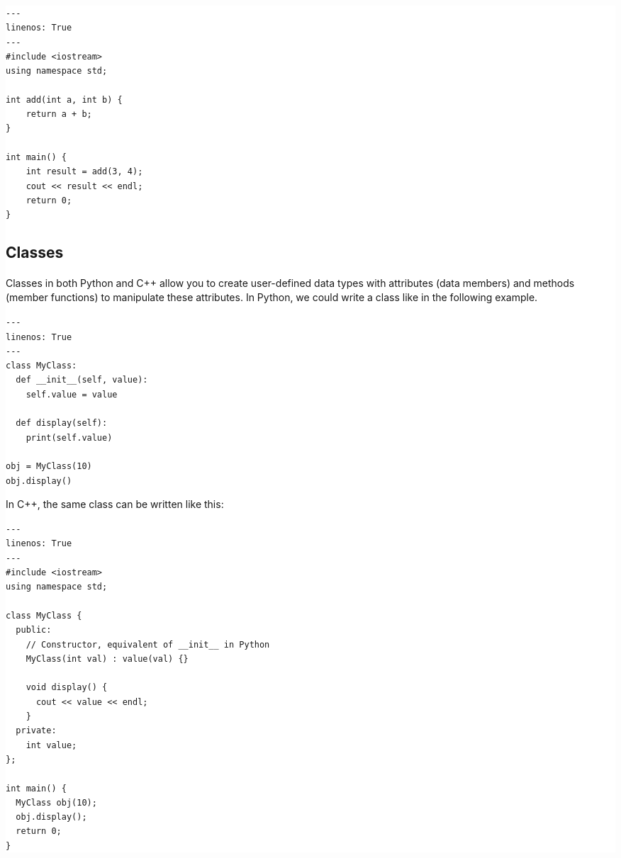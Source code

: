 ```{code-block} cpp
---
linenos: True
---
#include <iostream>
using namespace std;

int add(int a, int b) {
    return a + b;
}

int main() {
    int result = add(3, 4);
    cout << result << endl;
    return 0;
}
```

## Classes

Classes in both Python and C++ allow you to create user-defined data types with attributes (data members) and methods (member functions) to manipulate these attributes. In Python, we could write a class like in the following example.

```{code-block} python
---
linenos: True
---
class MyClass:
  def __init__(self, value):
    self.value = value
  
  def display(self):
    print(self.value)

obj = MyClass(10)
obj.display()
```

In C++, the same class can be written like this:
```{code-block} cpp
---
linenos: True
---
#include <iostream>
using namespace std;

class MyClass {
  public:
    // Constructor, equivalent of __init__ in Python
    MyClass(int val) : value(val) {}

    void display() {
      cout << value << endl;
    }
  private:
    int value;
};

int main() {
  MyClass obj(10);
  obj.display();
  return 0;
}
```
